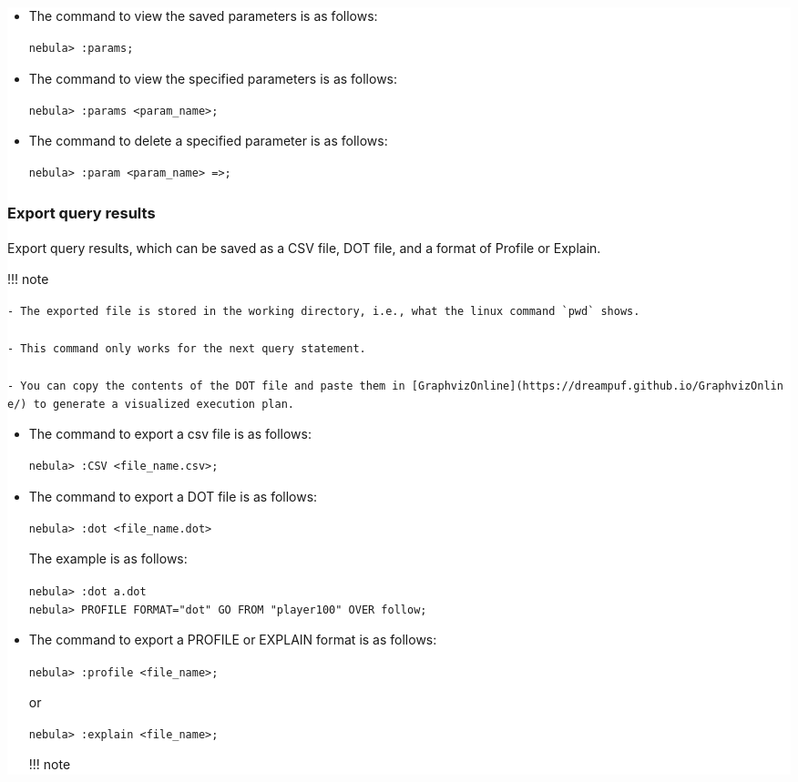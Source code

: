 - The command to view the saved parameters is as follows:

  ```ngql
  nebula> :params;
  ```

- The command to view the specified parameters is as follows:

  ```ngql
  nebula> :params <param_name>;
  ```

- The command to delete a specified parameter is as follows:

  ```ngql
  nebula> :param <param_name> =>;
  ```

### Export query results

Export query results,  which can be saved as a CSV file, DOT file, and a format of Profile or Explain.

!!! note

    - The exported file is stored in the working directory, i.e., what the linux command `pwd` shows.

    - This command only works for the next query statement.

    - You can copy the contents of the DOT file and paste them in [GraphvizOnline](https://dreampuf.github.io/GraphvizOnline/) to generate a visualized execution plan.

- The command to export a csv file is as follows:

  ```ngql
  nebula> :CSV <file_name.csv>;
  ```

- The command to export a DOT file is as follows:

  ```ngql
  nebula> :dot <file_name.dot>
  ```

  The example is as follows:

  ```ngql
  nebula> :dot a.dot
  nebula> PROFILE FORMAT="dot" GO FROM "player100" OVER follow;
  ```

- The command to export a PROFILE or EXPLAIN format is as follows: 

  ```ngql
  nebula> :profile <file_name>;
  ```
  or

  ```ngql
  nebula> :explain <file_name>;
  ```

  !!! note
